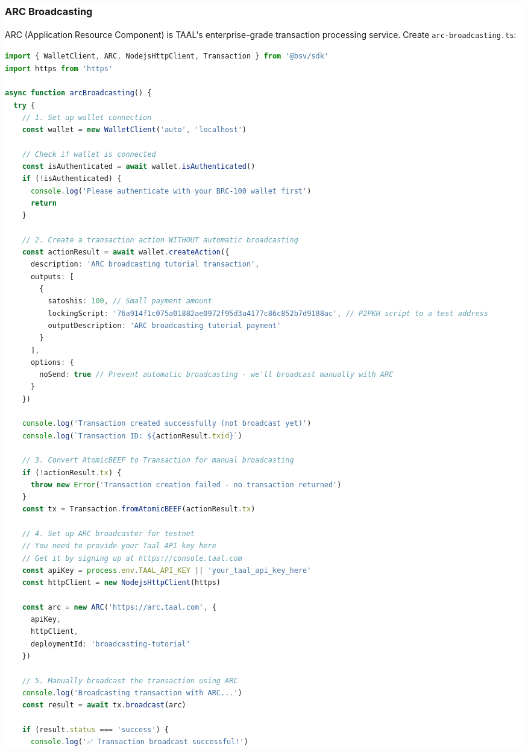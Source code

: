 ### ARC Broadcasting

ARC (Application Resource Component) is TAAL's enterprise-grade transaction processing service. Create `arc-broadcasting.ts`:

```typescript
import { WalletClient, ARC, NodejsHttpClient, Transaction } from '@bsv/sdk'
import https from 'https'

async function arcBroadcasting() {
  try {
    // 1. Set up wallet connection
    const wallet = new WalletClient('auto', 'localhost')
    
    // Check if wallet is connected
    const isAuthenticated = await wallet.isAuthenticated()
    if (!isAuthenticated) {
      console.log('Please authenticate with your BRC-100 wallet first')
      return
    }
    
    // 2. Create a transaction action WITHOUT automatic broadcasting
    const actionResult = await wallet.createAction({
      description: 'ARC broadcasting tutorial transaction',
      outputs: [
        {
          satoshis: 100, // Small payment amount
          lockingScript: '76a914f1c075a01882ae0972f95d3a4177c86c852b7d9188ac', // P2PKH script to a test address
          outputDescription: 'ARC broadcasting tutorial payment'
        }
      ],
      options: {
        noSend: true // Prevent automatic broadcasting - we'll broadcast manually with ARC
      }
    })
    
    console.log('Transaction created successfully (not broadcast yet)')
    console.log(`Transaction ID: ${actionResult.txid}`)
    
    // 3. Convert AtomicBEEF to Transaction for manual broadcasting
    if (!actionResult.tx) {
      throw new Error('Transaction creation failed - no transaction returned')
    }
    const tx = Transaction.fromAtomicBEEF(actionResult.tx)
    
    // 4. Set up ARC broadcaster for testnet
    // You need to provide your Taal API key here
    // Get it by signing up at https://console.taal.com
    const apiKey = process.env.TAAL_API_KEY || 'your_taal_api_key_here'
    const httpClient = new NodejsHttpClient(https)
    
    const arc = new ARC('https://arc.taal.com', {
      apiKey,
      httpClient,
      deploymentId: 'broadcasting-tutorial'
    })
    
    // 5. Manually broadcast the transaction using ARC
    console.log('Broadcasting transaction with ARC...')
    const result = await tx.broadcast(arc)
    
    if (result.status === 'success') {
      console.log('✅ Transaction broadcast successful!')
```